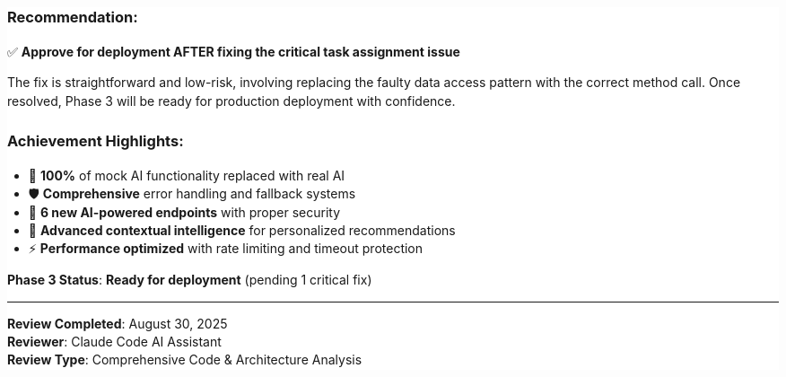 ### **Recommendation**: 
✅ **Approve for deployment AFTER fixing the critical task assignment issue**

The fix is straightforward and low-risk, involving replacing the faulty data access pattern with the correct method call. Once resolved, Phase 3 will be ready for production deployment with confidence.

### **Achievement Highlights**:
- 🎯 **100%** of mock AI functionality replaced with real AI
- 🛡️ **Comprehensive** error handling and fallback systems
- 🚀 **6 new AI-powered endpoints** with proper security
- 🧠 **Advanced contextual intelligence** for personalized recommendations
- ⚡ **Performance optimized** with rate limiting and timeout protection

**Phase 3 Status**: **Ready for deployment** (pending 1 critical fix)

---

**Review Completed**: August 30, 2025  
**Reviewer**: Claude Code AI Assistant  
**Review Type**: Comprehensive Code & Architecture Analysis
